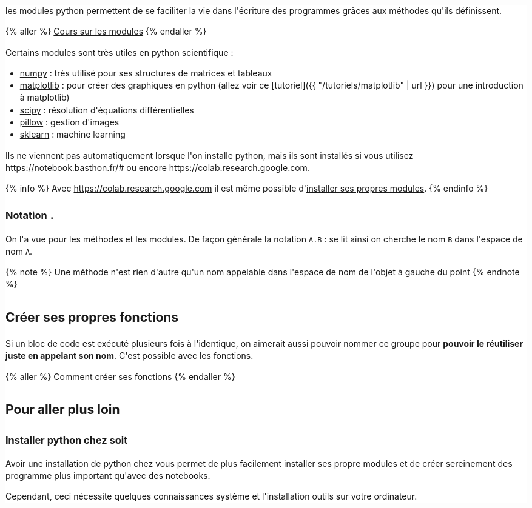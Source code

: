 les [modules python](https://docs.python.org/fr/3/tutorial/modules.html) permettent de se faciliter la vie dans l'écriture des programmes grâces aux méthodes qu'ils définissent.

{% aller %}
[Cours sur les modules](modules)
{% endaller %}

Certains modules sont très utiles en python scientifique :

* [numpy](https://numpy.org/) : très utilisé pour ses structures de matrices et tableaux
* [matplotlib](https://matplotlib.org/) : pour créer des graphiques en python (allez voir ce [tutoriel]({{ "/tutoriels/matplotlib" | url }}) pour une introduction à matplotlib)
* [scipy](https://scipy.org/) : résolution d'équations différentielles
* [pillow](https://pillow.readthedocs.io/en/stable/) : gestion d'images
* [sklearn](https://scikit-learn.org/stable/) : machine learning

Ils ne viennent pas automatiquement lorsque l'on installe python, mais ils sont installés si vous utilisez <https://notebook.basthon.fr/#> ou encore <https://colab.research.google.com>.

{% info %}
Avec <https://colab.research.google.com> il est même possible d'[installer ses propres modules](https://colab.research.google.com/notebooks-analyse/snippets/importing_libraries.ipynb#scrollTo=kDn_lVxg3Z2G).
{% endinfo %}

### Notation `.`

On l'a vue pour les méthodes et les modules. De façon générale la notation `A.B` : se lit ainsi on cherche le nom `B` dans l'espace de nom `A`.

{% note %}
Une méthode n'est rien d'autre qu'un nom appelable dans l'espace de nom de l'objet à gauche du point
{% endnote %}

## Créer ses propres fonctions

Si un bloc de code est exécuté plusieurs fois à l'identique, on aimerait aussi pouvoir nommer ce groupe pour **pouvoir le réutiliser juste en appelant son nom**. C'est possible avec les fonctions.

{% aller %}
[Comment créer ses fonctions](creation-fonctions)
{% endaller %}

## <span id="pour-aller-plus-loin"></span> Pour aller plus loin

### Installer python chez soit

Avoir une installation de python chez vous permet de plus facilement installer ses propre modules et de créer sereinement des programme plus important qu'avec des notebooks.

Cependant, ceci nécessite  quelques connaissances système et l'installation outils sur votre ordinateur.

